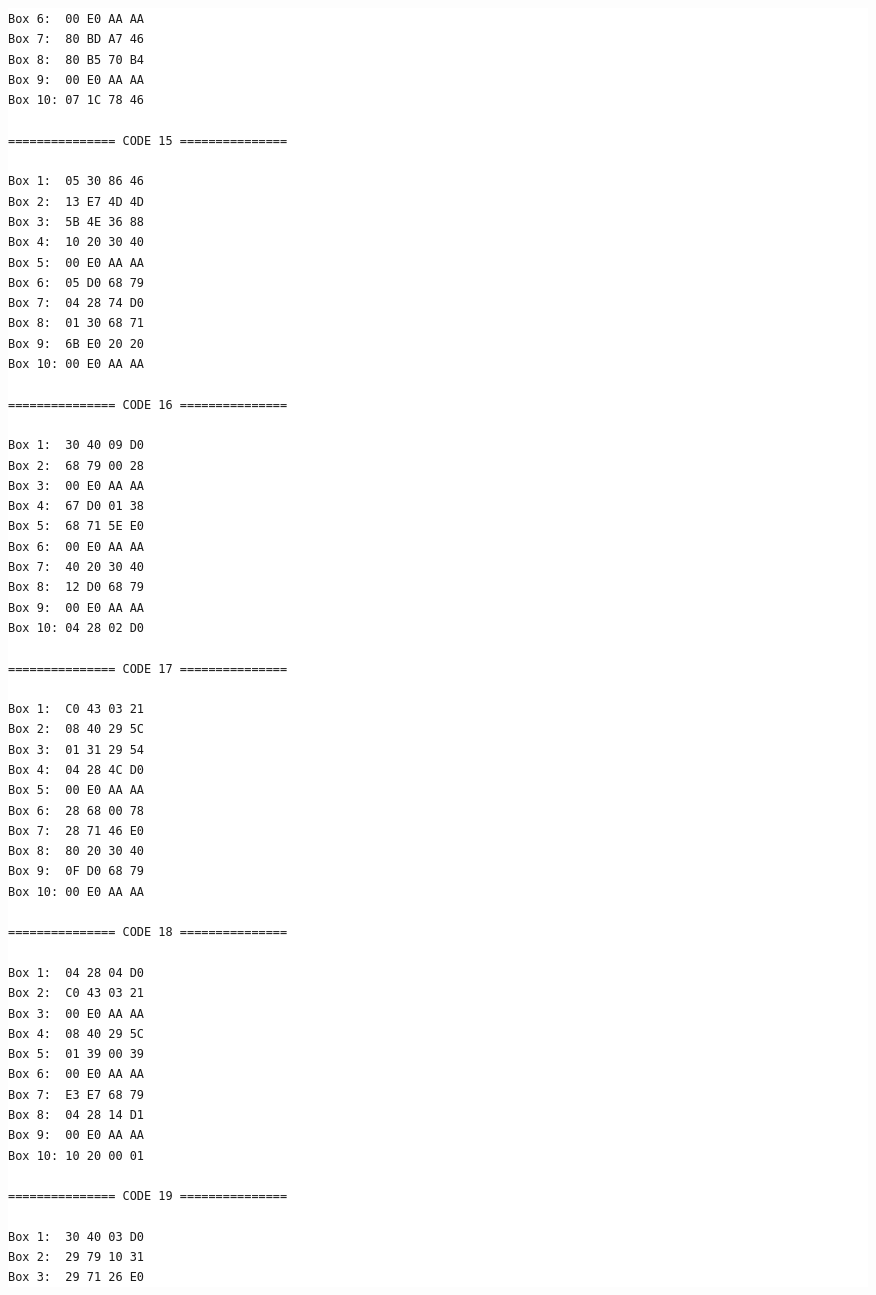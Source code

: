 ```
Box 6:  00 E0 AA AA
Box 7:  80 BD A7 46
Box 8:  80 B5 70 B4
Box 9:  00 E0 AA AA
Box 10: 07 1C 78 46

=============== CODE 15 ===============

Box 1:  05 30 86 46
Box 2:  13 E7 4D 4D
Box 3:  5B 4E 36 88
Box 4:  10 20 30 40
Box 5:  00 E0 AA AA
Box 6:  05 D0 68 79
Box 7:  04 28 74 D0
Box 8:  01 30 68 71
Box 9:  6B E0 20 20
Box 10: 00 E0 AA AA

=============== CODE 16 ===============

Box 1:  30 40 09 D0
Box 2:  68 79 00 28
Box 3:  00 E0 AA AA
Box 4:  67 D0 01 38
Box 5:  68 71 5E E0
Box 6:  00 E0 AA AA
Box 7:  40 20 30 40
Box 8:  12 D0 68 79
Box 9:  00 E0 AA AA
Box 10: 04 28 02 D0

=============== CODE 17 ===============

Box 1:  C0 43 03 21
Box 2:  08 40 29 5C
Box 3:  01 31 29 54
Box 4:  04 28 4C D0
Box 5:  00 E0 AA AA
Box 6:  28 68 00 78
Box 7:  28 71 46 E0
Box 8:  80 20 30 40
Box 9:  0F D0 68 79
Box 10: 00 E0 AA AA

=============== CODE 18 ===============

Box 1:  04 28 04 D0
Box 2:  C0 43 03 21
Box 3:  00 E0 AA AA
Box 4:  08 40 29 5C
Box 5:  01 39 00 39
Box 6:  00 E0 AA AA
Box 7:  E3 E7 68 79
Box 8:  04 28 14 D1
Box 9:  00 E0 AA AA
Box 10: 10 20 00 01

=============== CODE 19 ===============

Box 1:  30 40 03 D0
Box 2:  29 79 10 31
Box 3:  29 71 26 E0
```